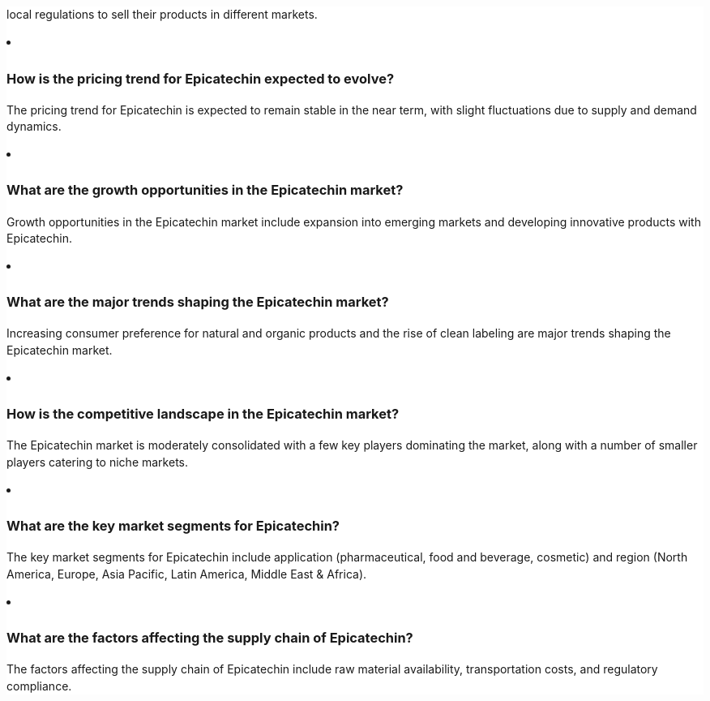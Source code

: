 local regulations to sell their products in different markets.</p> </li> <li> <h3>How is the pricing trend for Epicatechin expected to evolve?</h3> <p>The pricing trend for Epicatechin is expected to remain stable in the near term, with slight fluctuations due to supply and demand dynamics.</p> </li> <li> <h3>What are the growth opportunities in the Epicatechin market?</h3> <p>Growth opportunities in the Epicatechin market include expansion into emerging markets and developing innovative products with Epicatechin.</p> </li> <li> <h3>What are the major trends shaping the Epicatechin market?</h3> <p>Increasing consumer preference for natural and organic products and the rise of clean labeling are major trends shaping the Epicatechin market.</p> </li> <li> <h3>How is the competitive landscape in the Epicatechin market?</h3> <p>The Epicatechin market is moderately consolidated with a few key players dominating the market, along with a number of smaller players catering to niche markets.</p> </li> <li> <h3>What are the key market segments for Epicatechin?</h3> <p>The key market segments for Epicatechin include application (pharmaceutical, food and beverage, cosmetic) and region (North America, Europe, Asia Pacific, Latin America, Middle East & Africa).</p> </li> <li> <h3>What are the factors affecting the supply chain of Epicatechin?</h3> <p>The factors affecting the supply chain of Epicatechin include raw material availability, transportation costs, and regulatory compliance.</p> </li> </ol></body></html></strong></p>
